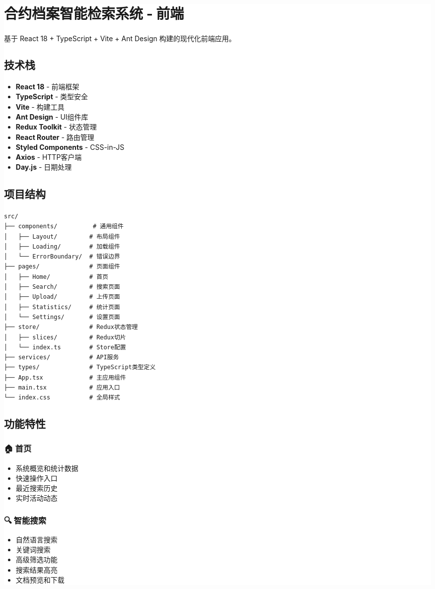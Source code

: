 # 合约档案智能检索系统 - 前端

基于 React 18 + TypeScript + Vite + Ant Design 构建的现代化前端应用。

## 技术栈

- **React 18** - 前端框架
- **TypeScript** - 类型安全
- **Vite** - 构建工具
- **Ant Design** - UI组件库
- **Redux Toolkit** - 状态管理
- **React Router** - 路由管理
- **Styled Components** - CSS-in-JS
- **Axios** - HTTP客户端
- **Day.js** - 日期处理

## 项目结构

```
src/
├── components/          # 通用组件
│   ├── Layout/         # 布局组件
│   ├── Loading/        # 加载组件
│   └── ErrorBoundary/  # 错误边界
├── pages/              # 页面组件
│   ├── Home/           # 首页
│   ├── Search/         # 搜索页面
│   ├── Upload/         # 上传页面
│   ├── Statistics/     # 统计页面
│   └── Settings/       # 设置页面
├── store/              # Redux状态管理
│   ├── slices/         # Redux切片
│   └── index.ts        # Store配置
├── services/           # API服务
├── types/              # TypeScript类型定义
├── App.tsx             # 主应用组件
├── main.tsx            # 应用入口
└── index.css           # 全局样式
```

## 功能特性

### 🏠 首页
- 系统概览和统计数据
- 快速操作入口
- 最近搜索历史
- 实时活动动态

### 🔍 智能搜索
- 自然语言搜索
- 关键词搜索
- 高级筛选功能
- 搜索结果高亮
- 文档预览和下载
